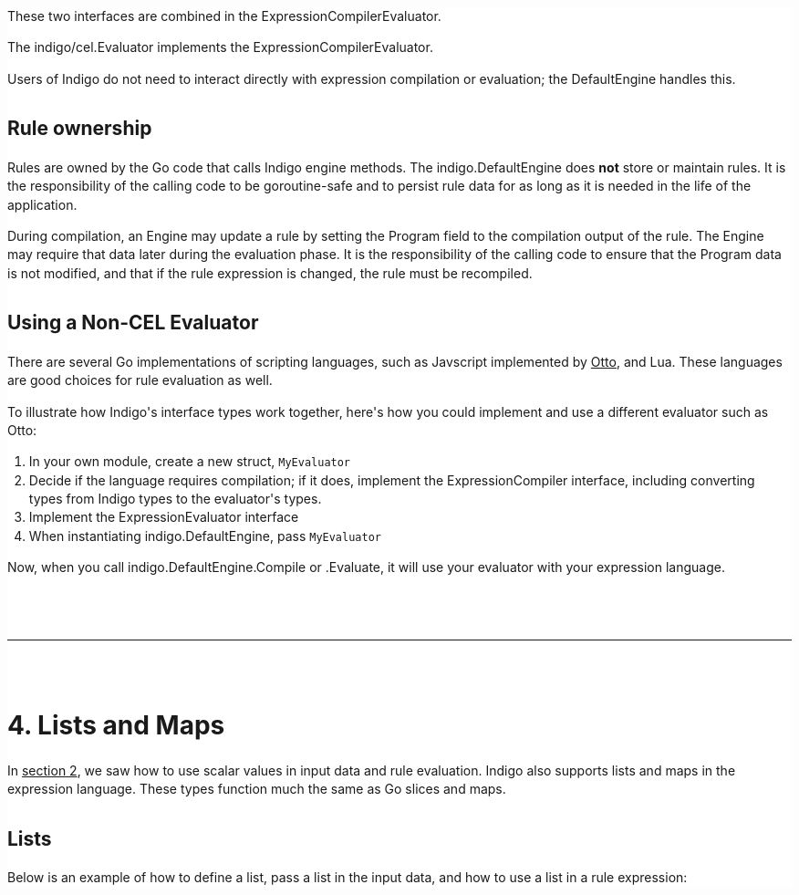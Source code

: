 These two interfaces are combined in the ExpressionCompilerEvaluator. 

The indigo/cel.Evaluator implements the ExpressionCompilerEvaluator.

Users of Indigo do not need to interact directly with expression compilation or evaluation; the DefaultEngine handles this. 

## Rule ownership 

Rules are owned by the Go code that calls Indigo engine methods. The indigo.DefaultEngine does **not** store or maintain rules. It is the responsibility of the calling code to be goroutine-safe and to persist rule data for as long as it is needed in the life of the application. 

During compilation, an Engine may update a rule by setting the Program field to the compilation output of the rule. The Engine may require that data later during the evaluation phase. It is the responsibility of the calling code to ensure that the Program data is not modified, and that if the rule expression is changed, the rule must be recompiled. 

## Using a Non-CEL Evaluator

There are several Go implementations of scripting languages, such as Javscript implemented by [Otto](https://github.com/robertkrimen/otto), and Lua. These languages are good choices for rule evaluation as well. 

To illustrate how Indigo's interface types work together, here's how you could implement and use a different evaluator such as Otto:

1. In your own module, create a new struct, ``MyEvaluator``
1. Decide if the language requires compilation; if it does, implement the ExpressionCompiler interface, including converting types from Indigo types to the evaluator's types. 
1. Implement the ExpressionEvaluator interface
1. When instantiating indigo.DefaultEngine, pass ``MyEvaluator``

Now, when you call indigo.DefaultEngine.Compile or .Evaluate, it will use your evaluator with your expression language. 



</br>
</br>

***
</br>

# 4. Lists and Maps
In [section 2](#2-expression-evaluation), we saw how to use scalar values in input data and rule evaluation. Indigo also supports lists and maps in the expression language. These types function much the same as Go slices and maps. 

## Lists 

Below is an example of how to define a list, pass a list in the input data, and how to use a list in a rule expression:
